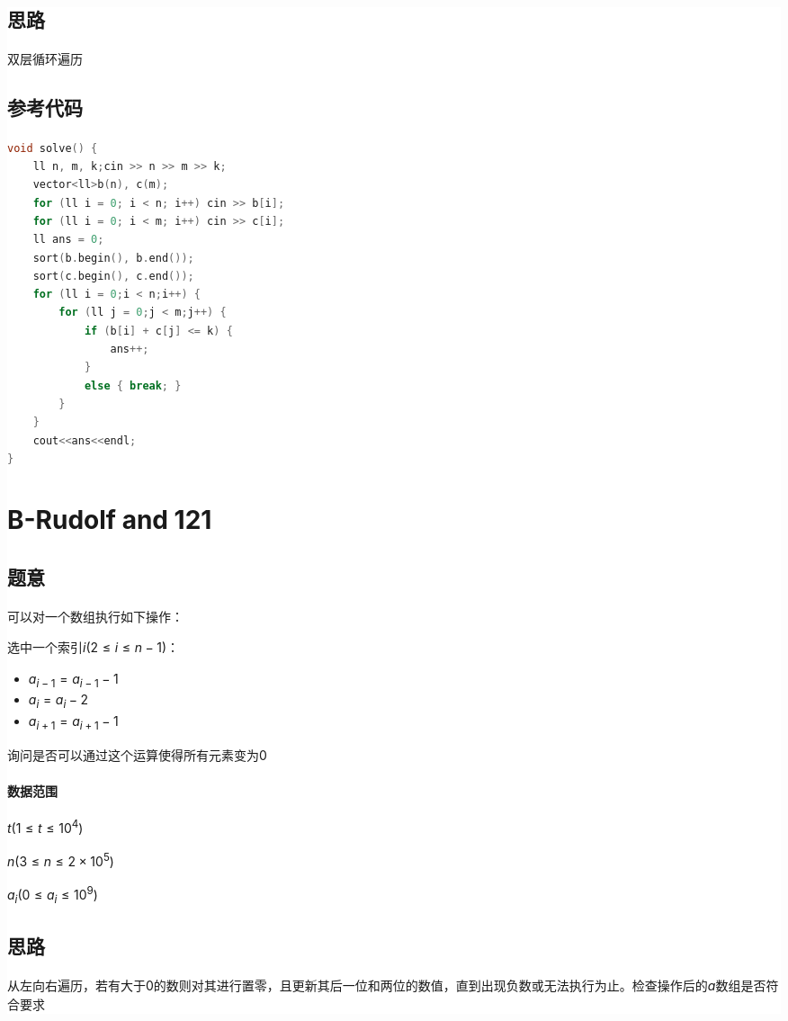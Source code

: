 ## 思路

双层循环遍历

## 参考代码

```cpp
void solve() {
    ll n, m, k;cin >> n >> m >> k;
    vector<ll>b(n), c(m);
    for (ll i = 0; i < n; i++) cin >> b[i];
    for (ll i = 0; i < m; i++) cin >> c[i];
    ll ans = 0;
    sort(b.begin(), b.end());
    sort(c.begin(), c.end());
    for (ll i = 0;i < n;i++) {
        for (ll j = 0;j < m;j++) {
            if (b[i] + c[j] <= k) {
                ans++;
            }
            else { break; }
        }
    }
    cout<<ans<<endl;
}
```

# B-Rudolf and 121

## 题意

可以对一个数组执行如下操作：

选中一个索引$i(2\le i\le n-1)$：

* $a_{i-1}=a_{i-1}-1$
* $a_i=a_i-2$
* $a_{i+1}=a_{i+1}-1$​

询问是否可以通过这个运算使得所有元素变为0

#### 数据范围

$t(1≤t≤10^4)$

$n(3≤n≤2\times 10^5)$​

$a_i(0\leq a_i\le 10^9)$

## 思路

从左向右遍历，若有大于0的数则对其进行置零，且更新其后一位和两位的数值，直到出现负数或无法执行为止。检查操作后的$a$数组是否符合要求
